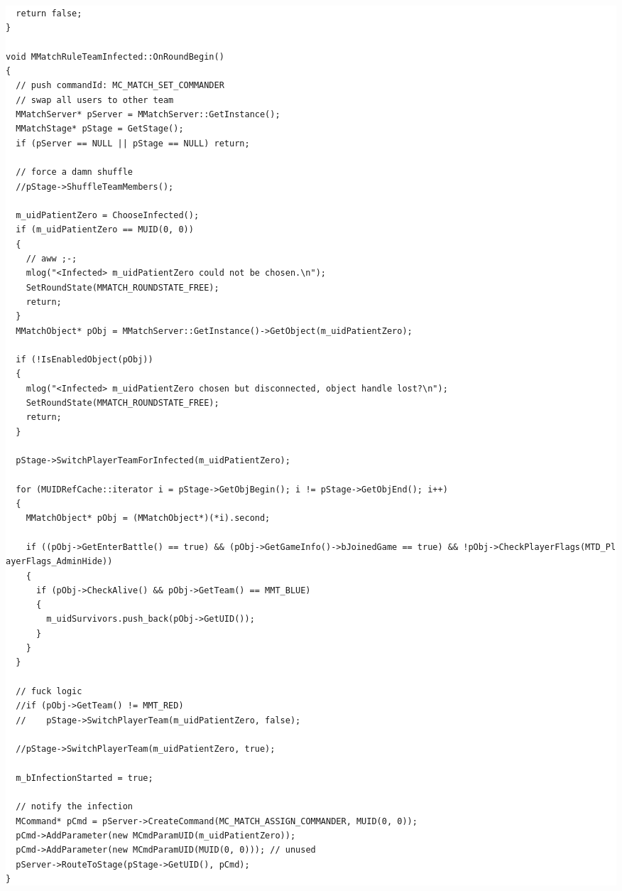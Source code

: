       return false;
    }

    void MMatchRuleTeamInfected::OnRoundBegin()
    {
      // push commandId: MC_MATCH_SET_COMMANDER
      // swap all users to other team
      MMatchServer* pServer = MMatchServer::GetInstance();
      MMatchStage* pStage = GetStage();
      if (pServer == NULL || pStage == NULL) return;

      // force a damn shuffle
      //pStage->ShuffleTeamMembers();

      m_uidPatientZero = ChooseInfected();
      if (m_uidPatientZero == MUID(0, 0))
      {
        // aww ;-;
        mlog("<Infected> m_uidPatientZero could not be chosen.\n");
        SetRoundState(MMATCH_ROUNDSTATE_FREE);
        return;
      }
      MMatchObject* pObj = MMatchServer::GetInstance()->GetObject(m_uidPatientZero);

      if (!IsEnabledObject(pObj))
      {
        mlog("<Infected> m_uidPatientZero chosen but disconnected, object handle lost?\n");
        SetRoundState(MMATCH_ROUNDSTATE_FREE);
        return;
      }

      pStage->SwitchPlayerTeamForInfected(m_uidPatientZero);

      for (MUIDRefCache::iterator i = pStage->GetObjBegin(); i != pStage->GetObjEnd(); i++)
      {
        MMatchObject* pObj = (MMatchObject*)(*i).second;

        if ((pObj->GetEnterBattle() == true) && (pObj->GetGameInfo()->bJoinedGame == true) && !pObj->CheckPlayerFlags(MTD_PlayerFlags_AdminHide))
        {
          if (pObj->CheckAlive() && pObj->GetTeam() == MMT_BLUE)
          {
            m_uidSurvivors.push_back(pObj->GetUID());
          }
        }
      }

      // fuck logic
      //if (pObj->GetTeam() != MMT_RED)
      //	pStage->SwitchPlayerTeam(m_uidPatientZero, false);

      //pStage->SwitchPlayerTeam(m_uidPatientZero, true);

      m_bInfectionStarted = true;

      // notify the infection
      MCommand* pCmd = pServer->CreateCommand(MC_MATCH_ASSIGN_COMMANDER, MUID(0, 0));
      pCmd->AddParameter(new MCmdParamUID(m_uidPatientZero));
      pCmd->AddParameter(new MCmdParamUID(MUID(0, 0))); // unused
      pServer->RouteToStage(pStage->GetUID(), pCmd);
    }
